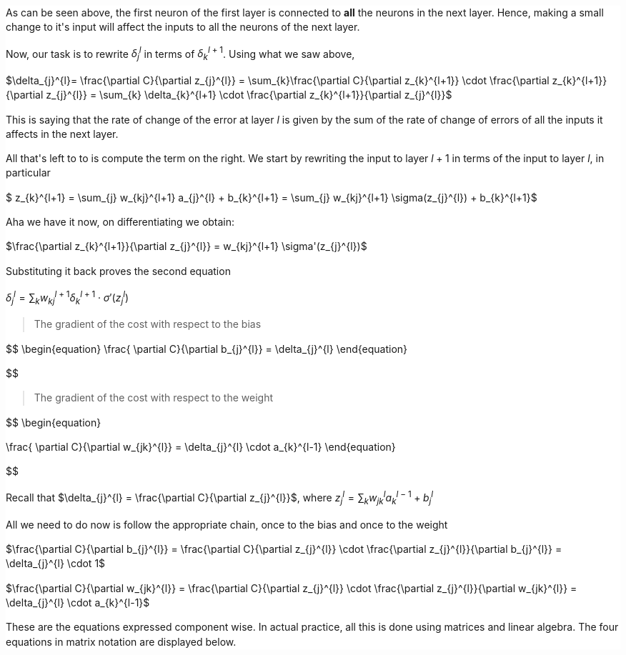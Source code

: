 As can be seen above, the first neuron of the first layer is connected to **all** the neurons in the next layer. Hence, making a small change to it's input will affect the inputs to all the neurons of the next layer. 

Now, our task is to rewrite $\delta_{j}^{l}$ in terms of $\delta_{k}^{l+1}$. Using what we saw above, 

$\delta_{j}^{l}= \frac{\partial C}{\partial z_{j}^{l}} = \sum_{k}\frac{\partial C}{\partial z_{k}^{l+1}} \cdot \frac{\partial z_{k}^{l+1}}{\partial z_{j}^{l}} = \sum_{k} \delta_{k}^{l+1} \cdot \frac{\partial z_{k}^{l+1}}{\partial z_{j}^{l}}$

This is saying that the rate of change of the error at layer $l$ is given by the sum of the rate of change of errors of all the inputs it affects in the next layer. 

All that's left to to is compute the term on the right. We start by rewriting the input to layer $l+1$ in terms of the input to layer $l$, in particular

$ z_{k}^{l+1} = \sum_{j} w_{kj}^{l+1} a_{j}^{l} + b_{k}^{l+1} =  \sum_{j} w_{kj}^{l+1} \sigma(z_{j}^{l}) + b_{k}^{l+1}$

Aha we have it now, on differentiating we obtain:

$\frac{\partial z_{k}^{l+1}}{\partial z_{j}^{l}} = w_{kj}^{l+1} \sigma'(z_{j}^{l})$

Substituting it back proves the second equation 

$\delta_{j}^{l} = \sum_{k} w_{kj}^{l+1} \delta_{k}^{l+1} \cdot \sigma'(z_{j}^{l})$


> The gradient of the cost with respect to the bias 

$$
\begin{equation}
\frac{ \partial C}{\partial b_{j}^{l}} = \delta_{j}^{l}
\end{equation}

$$

> The gradient of the cost with respect to the weight

$$
\begin{equation}

\frac{ \partial C}{\partial w_{jk}^{l}} = \delta_{j}^{l}  \cdot a_{k}^{l-1}
\end{equation}

$$
 
Recall that $\delta_{j}^{l} = \frac{\partial C}{\partial z_{j}^{l}}$, where $z_{j}^{l} = \sum_{k} w_{jk}^{l} a_{k}^{l-1} + b_{j}^{l}$ 

All we need to do now is follow the appropriate chain, once to the bias and once to the weight

$\frac{\partial C}{\partial b_{j}^{l}} = \frac{\partial C}{\partial z_{j}^{l}} \cdot \frac{\partial z_{j}^{l}}{\partial b_{j}^{l}} = \delta_{j}^{l} \cdot 1$ 

$\frac{\partial C}{\partial w_{jk}^{l}} = \frac{\partial C}{\partial z_{j}^{l}} \cdot \frac{\partial z_{j}^{l}}{\partial w_{jk}^{l}} = \delta_{j}^{l} \cdot a_{k}^{l-1}$  

These are the equations expressed component wise. In actual practice, all this is done using matrices and linear algebra. The four equations in matrix notation are displayed below. 
